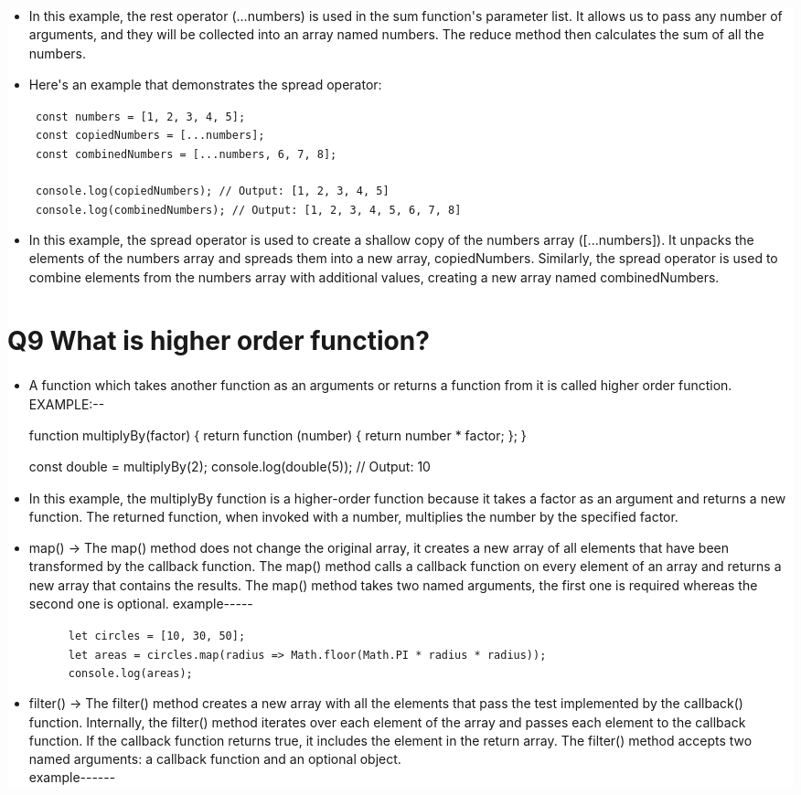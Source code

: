 - In this example, the rest operator (...numbers) is used in the sum function's parameter list. It allows us to pass any number of arguments, and they will be collected into an array named numbers. The reduce method then calculates the sum of all the numbers.

- Here's an example that demonstrates the spread operator:

       const numbers = [1, 2, 3, 4, 5];
       const copiedNumbers = [...numbers];
       const combinedNumbers = [...numbers, 6, 7, 8];

       console.log(copiedNumbers); // Output: [1, 2, 3, 4, 5]
       console.log(combinedNumbers); // Output: [1, 2, 3, 4, 5, 6, 7, 8]

- In this example, the spread operator is used to create a shallow copy of the numbers array ([...numbers]). It unpacks the elements of the numbers array and spreads them into a new array, copiedNumbers. Similarly, the spread operator is used to combine elements from the numbers array with additional values, creating a new array named combinedNumbers.

# Q9 What is higher order function?

- A function which takes another function as an arguments or returns a function from it is called higher order function.
    EXAMPLE:--

    function multiplyBy(factor) {
    return function (number) {
    return number * factor;
    };
    }

    const double = multiplyBy(2);
    console.log(double(5)); // Output: 10

- In this example, the multiplyBy function is a higher-order function because it takes a factor as an argument and returns a new function. The returned function, when invoked with a number, multiplies the number by the specified factor.

- map() ->  The map() method does not change the original array, it creates a new array of all elements that have been transformed by the callback function.
            The map() method calls a callback function on every element of an array and returns a new array that contains the results.
            The map() method takes two named arguments, the first one is required whereas the second one is optional.
            example-----

            let circles = [10, 30, 50];
            let areas = circles.map(radius => Math.floor(Math.PI * radius * radius));
            console.log(areas);

- filter() -> The filter() method creates a new array with all the elements that pass the test implemented by the callback() function.
              Internally, the filter() method iterates over each element of the array and passes each element to the callback function. If the callback function returns true, it includes the element in the return array.
              The filter() method accepts two named arguments: a callback function and an optional object.       
              example------
